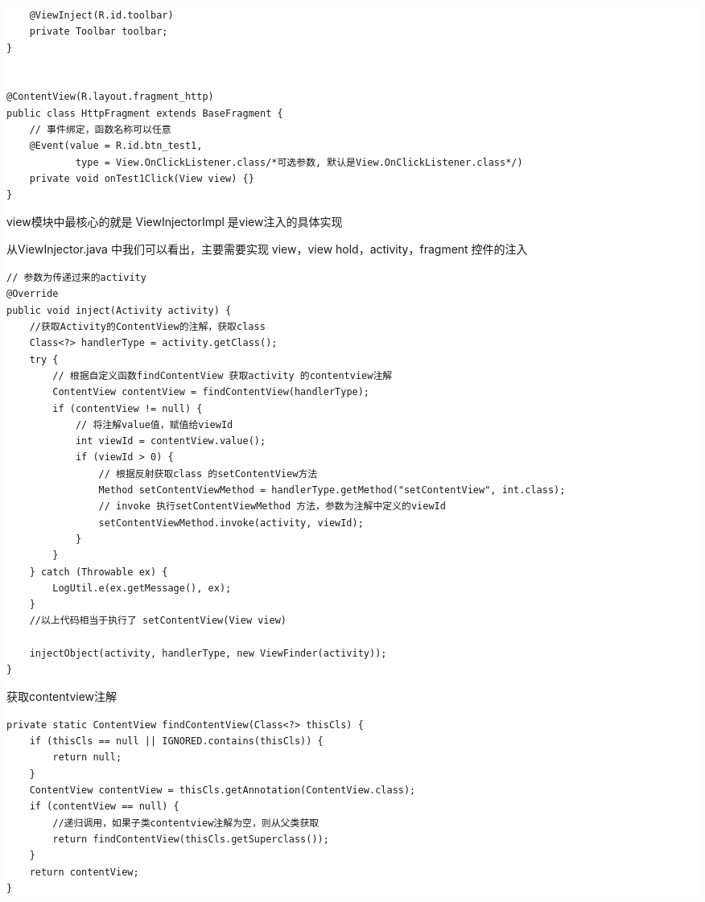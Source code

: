 	    @ViewInject(R.id.toolbar)
	    private Toolbar toolbar;
	}
	
	
	@ContentView(R.layout.fragment_http)
	public class HttpFragment extends BaseFragment {
	    // 事件绑定，函数名称可以任意
	    @Event(value = R.id.btn_test1,
	            type = View.OnClickListener.class/*可选参数, 默认是View.OnClickListener.class*/)
	    private void onTest1Click(View view) {}
	}




view模块中最核心的就是 ViewInjectorImpl 是view注入的具体实现

从ViewInjector.java 中我们可以看出，主要需要实现 view，view hold，activity，fragment 控件的注入

    // 参数为传递过来的activity
    @Override
    public void inject(Activity activity) {
        //获取Activity的ContentView的注解，获取class
        Class<?> handlerType = activity.getClass();
        try {
            // 根据自定义函数findContentView 获取activity 的contentview注解
            ContentView contentView = findContentView(handlerType);
            if (contentView != null) {
                // 将注解value值，赋值给viewId
                int viewId = contentView.value();
                if (viewId > 0) {
                    // 根据反射获取class 的setContentView方法
                    Method setContentViewMethod = handlerType.getMethod("setContentView", int.class);
                    // invoke 执行setContentViewMethod 方法，参数为注解中定义的viewId
                    setContentViewMethod.invoke(activity, viewId);
                }
            }
        } catch (Throwable ex) {
            LogUtil.e(ex.getMessage(), ex);
        }
        //以上代码相当于执行了 setContentView(View view)

        injectObject(activity, handlerType, new ViewFinder(activity));
    }

获取contentview注解

    private static ContentView findContentView(Class<?> thisCls) {
        if (thisCls == null || IGNORED.contains(thisCls)) {
            return null;
        }
        ContentView contentView = thisCls.getAnnotation(ContentView.class);
        if (contentView == null) {
            //递归调用，如果子类contentview注解为空，则从父类获取
            return findContentView(thisCls.getSuperclass());
        }
        return contentView;
    }

